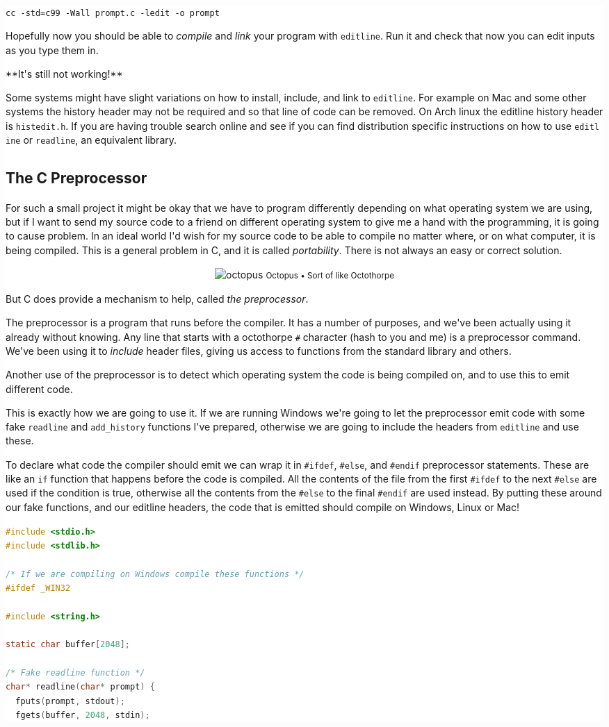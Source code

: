 ```shell
cc -std=c99 -Wall prompt.c -ledit -o prompt
```

Hopefully now you should be able to *compile* and *link* your program with `editline`. Run it and check that now you can edit inputs as you type them in.

<div class="alert alert-warning">
  **It's still not working!**

  Some systems might have slight variations on how to install, include, and link to `editline`. For example on Mac and some other systems the history header may not be required and so that line of code can be removed. On Arch linux the editline history header is `histedit.h`. If you are having trouble search online and see if you can find distribution specific instructions on how to use `editline` or `readline`, an equivalent library.
</div>


The C Preprocessor
------------------

For such a small project it might be okay that we have to program differently depending on what operating system we are using, but if I want to send my source code to a friend on different operating system to give me a hand with the programming, it is going to cause problem. In an ideal world I'd wish for my source code to be able to compile no matter where, or on what computer, it is being compiled. This is a general problem in C, and it is called *portability*. There is not always an easy or correct solution.

<div class='pull-right alert alert-warning' style="margin: 15px; text-align: center;">
  <img src="static/img/octopus.png" alt="octopus"/>
  <small>Octopus &bull; Sort of like Octothorpe</small>
</div>

But C does provide a mechanism to help, called *the preprocessor*.

The preprocessor is a program that runs before the compiler. It has a number of purposes, and we've been actually using it already without knowing. Any line that starts with a octothorpe `#` character (hash to you and me) is a preprocessor command. We've been using it to *include* header files, giving us access to functions from the standard library and others.

Another use of the preprocessor is to detect which operating system the code is being compiled on, and to use this to emit different code.

This is exactly how we are going to use it. If we are running Windows we're going to let the preprocessor emit code with some fake `readline` and `add_history` functions I've prepared, otherwise we are going to include the headers from `editline` and use these.

To declare what code the compiler should emit we can wrap it in `#ifdef`, `#else`, and `#endif` preprocessor statements. These are like an `if` function that happens before the code is compiled. All the contents of the file from the first `#ifdef` to the next `#else` are used if the condition is true, otherwise all the contents from the `#else` to the final `#endif` are used instead. By putting these around our fake functions, and our editline headers, the code that is emitted should compile on Windows, Linux or Mac!

```c
#include <stdio.h>
#include <stdlib.h>

/* If we are compiling on Windows compile these functions */
#ifdef _WIN32

#include <string.h>

static char buffer[2048];

/* Fake readline function */
char* readline(char* prompt) {
  fputs(prompt, stdout);
  fgets(buffer, 2048, stdin);
```